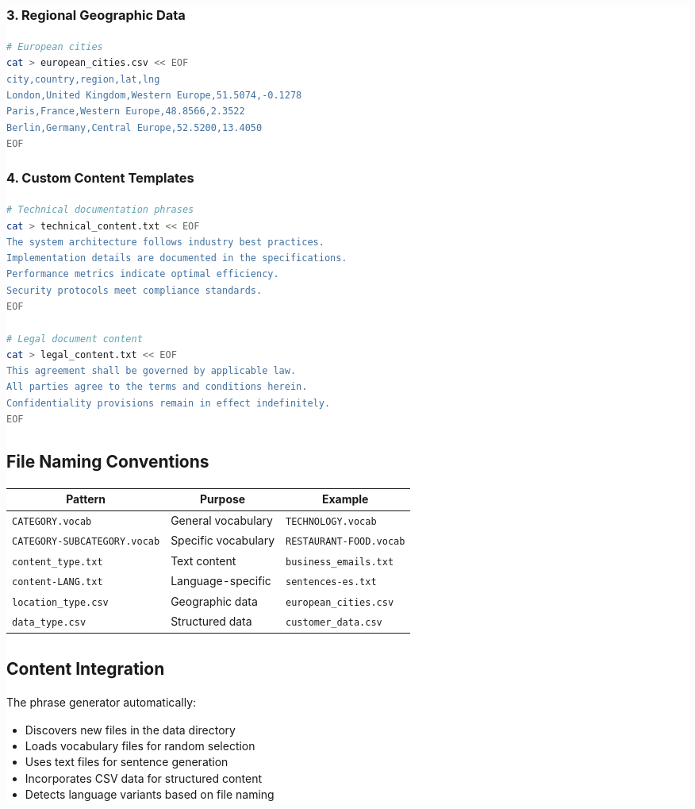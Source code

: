### 3. Regional Geographic Data

```bash
# European cities
cat > european_cities.csv << EOF
city,country,region,lat,lng
London,United Kingdom,Western Europe,51.5074,-0.1278
Paris,France,Western Europe,48.8566,2.3522
Berlin,Germany,Central Europe,52.5200,13.4050
EOF
```

### 4. Custom Content Templates

```bash
# Technical documentation phrases
cat > technical_content.txt << EOF
The system architecture follows industry best practices.
Implementation details are documented in the specifications.
Performance metrics indicate optimal efficiency.
Security protocols meet compliance standards.
EOF

# Legal document content
cat > legal_content.txt << EOF
This agreement shall be governed by applicable law.
All parties agree to the terms and conditions herein.
Confidentiality provisions remain in effect indefinitely.
EOF
```

## File Naming Conventions

| Pattern | Purpose | Example |
|---------|---------|---------|
| `CATEGORY.vocab` | General vocabulary | `TECHNOLOGY.vocab` |
| `CATEGORY-SUBCATEGORY.vocab` | Specific vocabulary | `RESTAURANT-FOOD.vocab` |
| `content_type.txt` | Text content | `business_emails.txt` |
| `content-LANG.txt` | Language-specific | `sentences-es.txt` |
| `location_type.csv` | Geographic data | `european_cities.csv` |
| `data_type.csv` | Structured data | `customer_data.csv` |

## Content Integration

The phrase generator automatically:
- Discovers new files in the data directory
- Loads vocabulary files for random selection
- Uses text files for sentence generation
- Incorporates CSV data for structured content
- Detects language variants based on file naming

